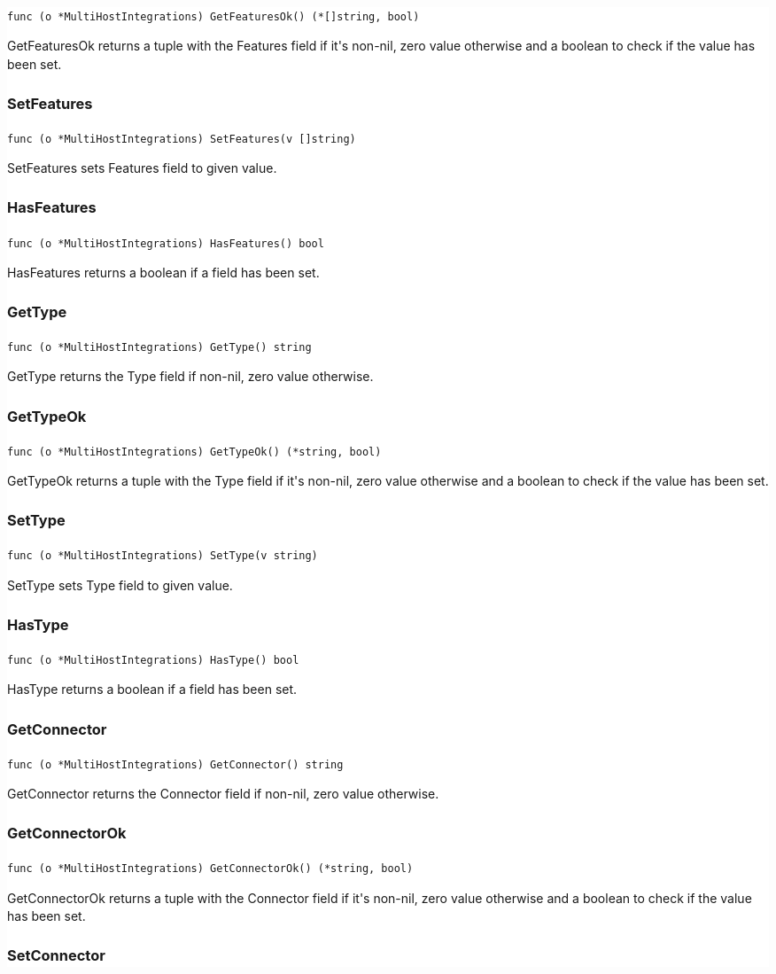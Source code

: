 `func (o *MultiHostIntegrations) GetFeaturesOk() (*[]string, bool)`

GetFeaturesOk returns a tuple with the Features field if it's non-nil, zero value otherwise and a boolean to check if the value has been set.

### SetFeatures

`func (o *MultiHostIntegrations) SetFeatures(v []string)`

SetFeatures sets Features field to given value.

### HasFeatures

`func (o *MultiHostIntegrations) HasFeatures() bool`

HasFeatures returns a boolean if a field has been set.

### GetType

`func (o *MultiHostIntegrations) GetType() string`

GetType returns the Type field if non-nil, zero value otherwise.

### GetTypeOk

`func (o *MultiHostIntegrations) GetTypeOk() (*string, bool)`

GetTypeOk returns a tuple with the Type field if it's non-nil, zero value otherwise and a boolean to check if the value has been set.

### SetType

`func (o *MultiHostIntegrations) SetType(v string)`

SetType sets Type field to given value.

### HasType

`func (o *MultiHostIntegrations) HasType() bool`

HasType returns a boolean if a field has been set.

### GetConnector

`func (o *MultiHostIntegrations) GetConnector() string`

GetConnector returns the Connector field if non-nil, zero value otherwise.

### GetConnectorOk

`func (o *MultiHostIntegrations) GetConnectorOk() (*string, bool)`

GetConnectorOk returns a tuple with the Connector field if it's non-nil, zero value otherwise and a boolean to check if the value has been set.

### SetConnector
